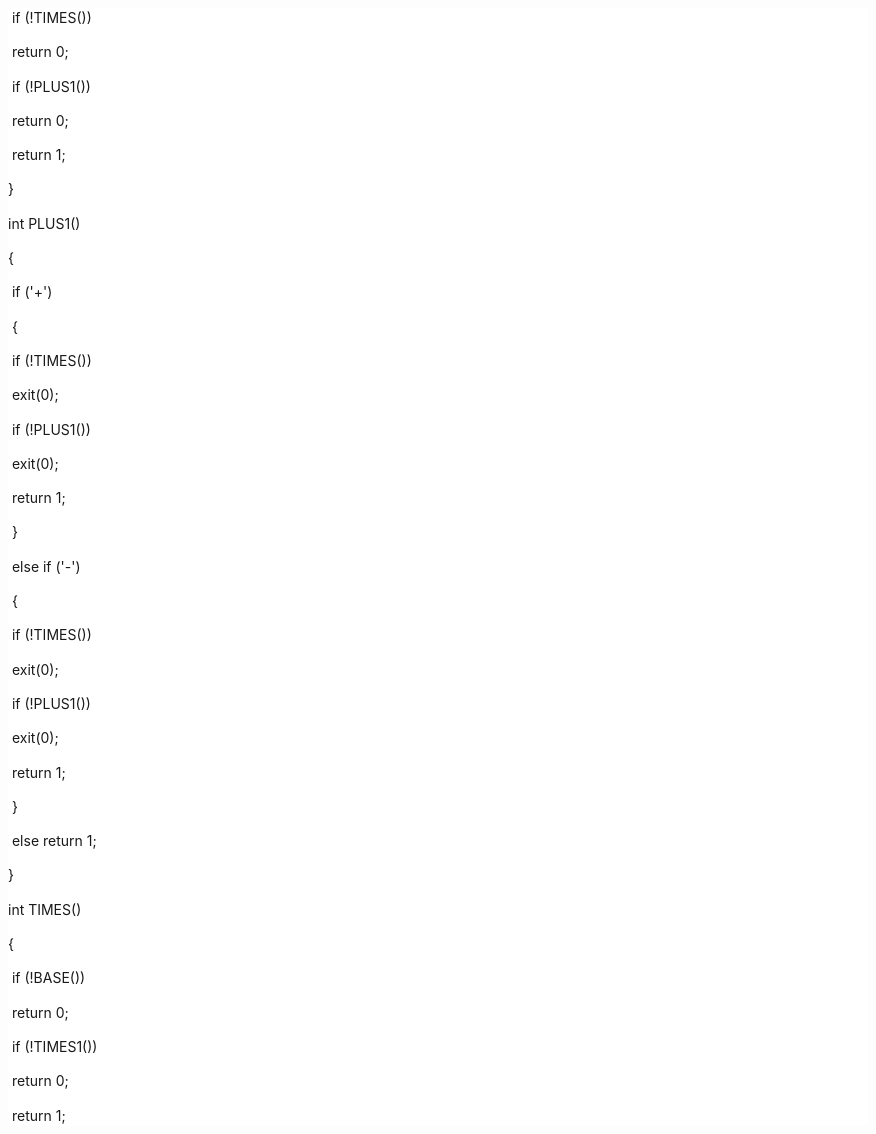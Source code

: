 ​    if (!TIMES())

​      return 0;

​    if (!PLUS1())

​      return 0;

​    return 1;

  }

  int PLUS1()

  {

​    if ('+')

​    {

​      if (!TIMES())

​        exit(0);

​      if (!PLUS1())

​        exit(0);

​      return 1;

​    }

​    else if ('-')

​    {

​      if (!TIMES())

​        exit(0);

​      if (!PLUS1())

​        exit(0);

​      return 1;

​    }

​    else return 1;

  }

  int TIMES()

  {

​    if (!BASE())

​      return 0;

​    if (!TIMES1())

​      return 0;

​    return 1;
